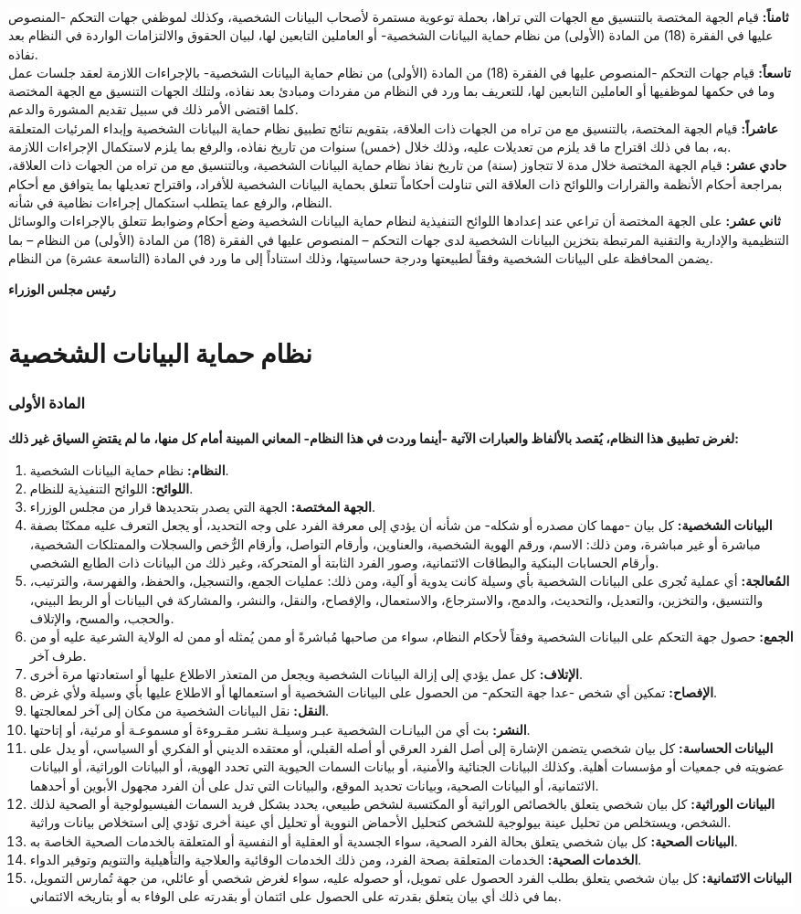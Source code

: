 **ثامناً:** قيام الجهة المختصة بالتنسيق مع الجهات التي تراها، بحملة توعوية مستمرة لأصحاب البيانات الشخصية، وكذلك لموظفي جهات التحكم -المنصوص عليها في الفقرة (18) من المادة (الأولى) من نظام حماية البيانات الشخصية- أو العاملين التابعين لها، لبيان الحقوق والالتزامات الواردة في النظام بعد نفاذه.  
**تاسعاً:** قيام جهات التحكم -المنصوص عليها في الفقرة (18) من المادة (الأولى) من نظام حماية البيانات الشخصية- بالإجراءات اللازمة لعقد جلسات عمل وما في حكمها لموظفيها أو العاملين التابعين لها، للتعريف بما ورد في النظام من مفردات ومبادئ بعد نفاذه، ولتلك الجهات التنسيق مع الجهة المختصة كلما اقتضى الأمر ذلك في سبيل تقديم المشورة والدعم.  
**عاشراً:** قيام الجهة المختصة، بالتنسيق مع من تراه من الجهات ذات العلاقة، بتقويم نتائج تطبيق نظام حماية البيانات الشخصية وإبداء المرئيات المتعلقة به، بما في ذلك اقتراح ما قد يلزم من تعديلات عليه، وذلك خلال (خمس) سنوات من تاريخ نفاذه، والرفع بما يلزم لاستكمال الإجراءات اللازمة.  
**حادي عشر:** قيام الجهة المختصة خلال مدة لا تتجاوز (سنة) من تاريخ نفاذ نظام حماية البيانات الشخصية، وبالتنسيق مع من تراه من الجهات ذات العلاقة، بمراجعة أحكام الأنظمة والقرارات واللوائح ذات العلاقة التي تناولت أحكاماً تتعلق بحماية البيانات الشخصية للأفراد، واقتراح تعديلها بما يتوافق مع أحكام النظام، والرفع عما يتطلب استكمال إجراءات نظامية في شأنه.  
**ثاني عشر:** على الجهة المختصة أن تراعي عند إعدادها اللوائح التنفيذية لنظام حماية البيانات الشخصية وضع أحكام وضوابط تتعلق بالإجراءات والوسائل التنظيمية والإدارية والتقنية المرتبطة بتخزين البيانات الشخصية لدى جهات التحكم – المنصوص عليها في الفقرة (18) من المادة (الأولى) من النظام – بما يضمن المحافظة على البيانات الشخصية وفقاً لطبيعتها ودرجة حساسيتها، وذلك استناداً إلى ما ورد في المادة (التاسعة عشرة) من النظام.

**رئيس مجلس الوزراء**

# نظام حماية البيانات الشخصية

### المادة الأولى

**لغرض تطبيق هذا النظام، يُقصد بالألفاظ والعبارات الآتية -أينما وردت في هذا النظام- المعاني المبينة أمام كل منها، ما لم يقتضِ السياق غير ذلك:**

  1. **النظام:** نظام حماية البيانات الشخصية.
  2. **اللوائح:** اللوائح التنفيذية للنظام.
  3. **الجهة المختصة:** الجهة التي يصدر بتحديدها قرار من مجلس الوزراء.
  4. **البيانات الشخصية:** كل بيان -مهما كان مصدره أو شكله- من شأنه أن يؤدي إلى معرفة الفرد على وجه التحديد، أو يجعل التعرف عليه ممكنًا بصفة مباشرة أو غير مباشرة، ومن ذلك: الاسم، ورقم الهوية الشخصية، والعناوين، وأرقام التواصل، وأرقام الرُّخص والسجلات والممتلكات الشخصية، وأرقام الحسابات البنكية والبطاقات الائتمانية، وصور الفرد الثابتة أو المتحركة، وغير ذلك من البيانات ذات الطابع الشخصي.
  5. **المُعالجة:** أي عملية تُجرى على البيانات الشخصية بأي وسيلة كانت يدوية أو آلية، ومن ذلك: عمليات الجمع، والتسجيل، والحفظ، والفهرسة، والترتيب، والتنسيق، والتخزين، والتعديل، والتحديث، والدمج، والاسترجاع، والاستعمال، والإفصاح، والنقل، والنشر، والمشاركة في البيانات أو الربط البيني، والحجب، والمسح، والإتلاف.
  6. **الجمع:** حصول جهة التحكم على البيانات الشخصية وفقاً لأحكام النظام، سواء من صاحبها مُباشرةً أو ممن يُمثله أو ممن له الولاية الشرعية عليه أو من طرف آخر.
  7. **الإتلاف:** كل عمل يؤدي إلى إزالة البيانات الشخصية ويجعل من المتعذر الاطلاع عليها أو استعادتها مرة أخرى. 
  8. **الإفصاح:** تمكين أي شخص -عدا جهة التحكم- من الحصول على البيانات الشخصية أو استعمالها أو الاطلاع عليها بأي وسيلة ولأي غرض. 
  9. **النقل:** نقل البيانات الشخصية من مكان إلى آخر لمعالجتها.
  10. **النشر:** بث أي من البيانـات الشخصية عبـر وسيلـة نشـر مقـروءة أو مسموعـة أو مرئية، أو إتاحتها.
  11. **البيانات الحساسة:** كل بيان شخصي يتضمن الإشارة إلى أصل الفرد العرقي أو أصله القبلي، أو معتقده الديني أو الفكري أو السياسي، أو يدل على عضويته في جمعيات أو مؤسسات أهلية. وكذلك البيانات الجنائية والأمنية، أو بيانات السمات الحيوية التي تحدد الهوية، أو البيانات الوراثية، أو البيانات الائتمانية، أو البيانات الصحية، وبيانات تحديد الموقع، والبيانات التي تدل على أن الفرد مجهول الأبوين أو أحدهما. 
  12. **البيانات الوراثية:** كل بيان شخصي يتعلق بالخصائص الوراثية أو المكتسبة لشخص طبيعي، يحدد بشكل فريد السمات الفيسيولوجية أو الصحية لذلك الشخص، ويستخلص من تحليل عينة بيولوجية للشخص كتحليل الأحماض النووية أو تحليل أي عينة أخرى تؤدي إلى استخلاص بيانات وراثية. 
  13. **البيانات الصحية:** كل بيان شخصي يتعلق بحالة الفرد الصحية، سواء الجسدية أو العقلية أو النفسية أو المتعلقة بالخدمات الصحية الخاصة به.
  14. **الخدمات الصحية:** الخدمات المتعلقة بصحة الفرد، ومن ذلك الخدمات الوقائية والعلاجية والتأهيلية والتنويم وتوفير الدواء.
  15. **البيانات الائتمانية:** كل بيان شخصي يتعلق بطلب الفرد الحصول على تمويل، أو حصوله عليه، سواء لغرض شخصي أو عائلي، من جهة تُمارس التمويل، بما في ذلك أي بيان يتعلق بقدرته على الحصول على ائتمان أو بقدرته على الوفاء به أو بتاريخه الائتماني. 